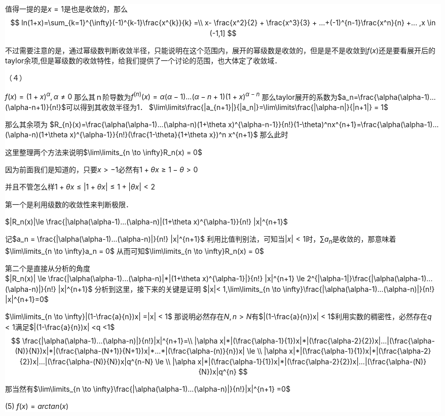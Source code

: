值得一提的是$x=1$是也是收敛的，那么
$$
ln(1+x)=\sum_{k=1}^{\infty}(-1)^{k-1}\frac{x^{k}}{k} =\\
x- \frac{x^2}{2} + \frac{x^3}{3} + ...+(-1)^{n-1}\frac{x^n}{n} +...  ,x \in (-1,1]
$$

不过需要注意的是，通过幂级数判断收敛半径，只能说明在这个范围内，展开的幂级数是收敛的，但是是不是收敛到$f(x)$还是要看展开后的taylor余项,但是幂级数的收敛特性，给我们提供了一个讨论的范围，也大体定了收敛域．

（４）

$f(x)=(1+x)^\alpha,\alpha \ne 0$
那么其ｎ阶导数为$f^{(n)}(x) = \alpha(\alpha-1)...(\alpha-n+1)(1+x)^{\alpha-n}$
那么taylor展开的系数为$a_n=\frac{\alpha(\alpha-1)...(\alpha-n+1)}{n!}$可以得到其收敛半径为1．
$\lim\limits\frac{|a_{n+1}|}{|a_n|}=\lim\limits\frac{|\alpha-n|}{|n+1|} = 1$

那么其余项为
$R_{n}(x)=\frac{\alpha(\alpha-1)...(\alpha-n)(1+\theta x)^{\alpha-n-1}}{n!}(1-\theta)^nx^{n+1}=\frac{\alpha(\alpha-1)...(\alpha-n)(1+\theta x)^{\alpha-1}}{n!}(\frac{1-\theta}{1+\theta x})^n x^{n+1}$
那么此时

这里整理两个方法来说明$\lim\limits_{n \to \infty}R_n(x) = 0$

因为前面我们是知道的，只要$x > -1$必然有$1 +\theta x \ge 1-\theta >0$

并且不管怎么样$1+\theta x \le |1 + \theta x| \le 1 + |\theta x| < 2$

第一个是利用级数的收敛性来判断极限．

$|R_n(x)|\le \frac{|\alpha(\alpha-1)...(\alpha-n)|(1+\theta x)^{\alpha-1}}{n!} |x|^{n+1}$  

记$a_n = \frac{|\alpha(\alpha-1)...(\alpha-n)|}{n!} |x|^{n+1}$
利用比值判别法，可知当$|x| <1$时，$\sum a_n$是收敛的，那意味着
$\lim\limits_{n \to \infty}a_n = 0$
从而可知$\lim\limits_{n \to \infty}R_n(x) = 0$

第二个是直接从分析的角度  
$|R_n(x)| \le  \frac{|\alpha(\alpha-1)...(\alpha-n)|*|(1+\theta x)^{\alpha-1}|}{n!} |x|^{n+1} \le 2^{|\alpha-1|}\frac{|\alpha(\alpha-1)...(\alpha-n)|}{n!} |x|^{n+1}$ 
分析到这里，接下来的关键是证明
$|x|< 1,\lim\limits_{n \to \infty}\frac{|\alpha(\alpha-1)...(\alpha-n)|}{n!} |x|^{n+1}=0$

$\lim\limits_{n \to \infty}|(1-\frac{a}{n})x| =|x| < 1$
那说明必然存在$N ,n > N$有$|(1-\frac{a}{n})x| <  1$利用实数的稠密性，必然存在$q <1$满足$|(1-\frac{a}{n})x| <q <1$
$$
\frac{|\alpha(\alpha-1)...(\alpha-n)|}{n!}|x|^{n+1}=\\
|\alpha x|*|(\frac{\alpha-1}{1})x|*|(\frac{\alpha-2}{2})x|...|(\frac{\alpha-(N)}{N})x|*|(\frac{\alpha-(N+1)}{N+1})x|*...*|(\frac{\alpha-(n)}{n})x| \le \\
|\alpha x|*|(\frac{\alpha-1}{1})x|*|(\frac{\alpha-2}{2})x|...|(\frac{\alpha-(N)}{N})x|q^{n-N} \le \\
|\alpha x|*|(\frac{\alpha-1}{1})x|*|(\frac{\alpha-2}{2})x|...|(\frac{\alpha-(N)}{N})x|q^{n} 
$$

那当然有$\lim\limits_{n \to \infty}\frac{|\alpha(\alpha-1)...(\alpha-n)|}{n!}|x|^{n+1} =0$


(5)
$f(x)=arctan(x)$  
